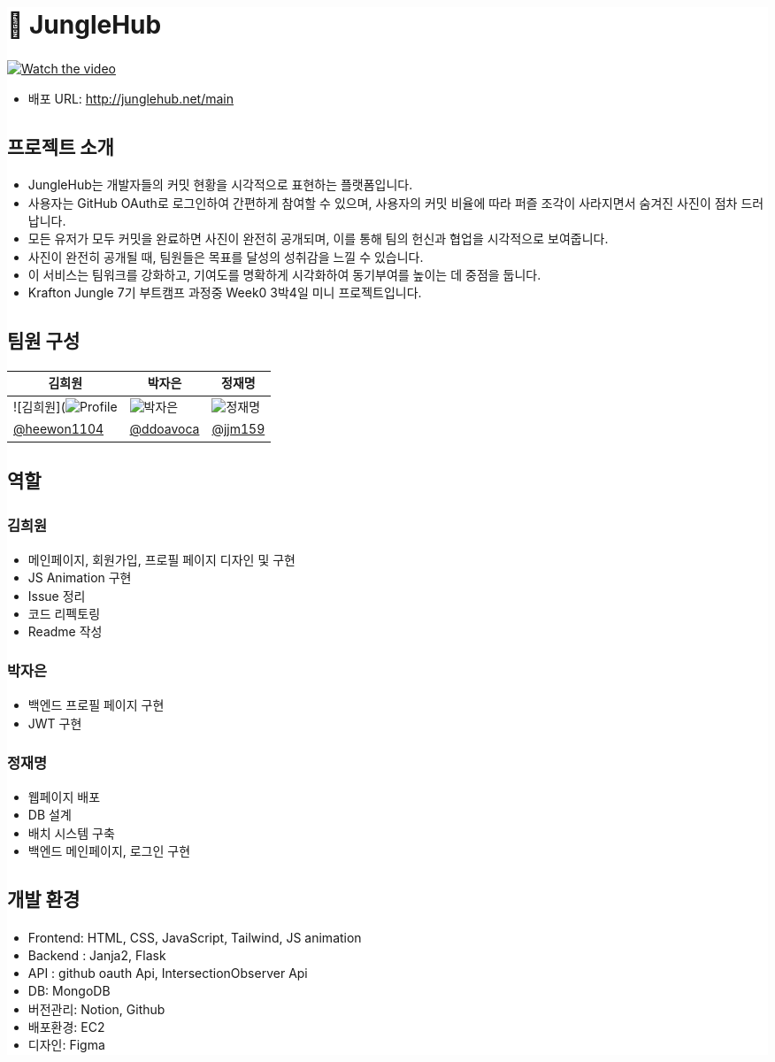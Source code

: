# 🌱 JungleHub

[![Watch the video](https://github.com/user-attachments/assets/0bd7fdab-e87d-4e7b-842b-c04f2ad3f87e)](https://drive.google.com/file/d/1hirCdfClBl7u8Jx9jEuWAWmjWNXqcIAL/view?usp=sharing)

- 배포 URL: http://junglehub.net/main

## 프로젝트 소개

- JungleHub는 개발자들의 커밋 현황을 시각적으로 표현하는 플랫폼입니다.
- 사용자는 GitHub OAuth로 로그인하여 간편하게 참여할 수 있으며, 사용자의 커밋 비율에 따라 퍼즐 조각이 사라지면서 숨겨진 사진이 점차 드러납니다.
- 모든 유저가 모두 커밋을 완료하면 사진이 완전히 공개되며, 이를 통해 팀의 헌신과 협업을 시각적으로 보여줍니다.
- 사진이 완전히 공개될 때, 팀원들은 목표를 달성의 성취감을 느낄 수 있습니다.
- 이 서비스는 팀워크를 강화하고, 기여도를 명확하게 시각화하여 동기부여를 높이는 데 중점을 둡니다.
- Krafton Jungle 7기 부트캠프 과정중 Week0 3박4일 미니 프로젝트입니다.

## 팀원 구성

| 김희원                                                                     | 박자은                                                           | 정재명                                                          |
| -------------------------------------------------------------------------- | ---------------------------------------------------------------- | --------------------------------------------------------------- |
| ![김희원](![Profile](https://avatars.githubusercontent.com/u/65596779?v=4) | ![박자은](https://avatars.githubusercontent.com/u/105774739?v=4) | ![정재명](https://avatars.githubusercontent.com/u/44443949?v=4) |
| [@heewon1104](https://github.com/heewon1104)                               | [@ddoavoca](https://github.com/ddoavoca)                         | [@jjm159](https://github.com/jjm159)                            |

## 역할

### 김희원

- 메인페이지, 회원가입, 프로필 페이지 디자인 및 구현
- JS Animation 구현
- Issue 정리
- 코드 리펙토링
- Readme 작성

### 박자은

- 백엔드 프로필 페이지 구현
- JWT 구현

### 정재명

- 웹페이지 배포
- DB 설계
- 배치 시스템 구축
- 백엔드 메인페이지, 로그인 구현

## 개발 환경

- Frontend: HTML, CSS, JavaScript, Tailwind, JS animation
- Backend : Janja2, Flask
- API : github oauth Api, IntersectionObserver Api
- DB: MongoDB
- 버전관리: Notion, Github
- 배포환경: EC2
- 디자인: Figma
